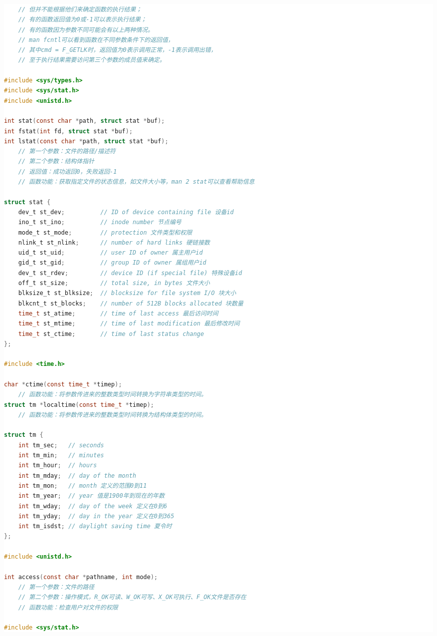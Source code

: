 ```c
    // 但并不能根据他们来确定函数的执行结果；
    // 有的函数返回值为0或-1可以表示执行结果；
    // 有的函数因为参数不同可能会有以上两种情况。
    // man fcntl可以看到函数在不同参数条件下的返回值，
    // 其中cmd = F_GETLK时，返回值为0表示调用正常，-1表示调用出错，
    // 至于执行结果需要访问第三个参数的成员值来确定。

#include <sys/types.h>
#include <sys/stat.h>
#include <unistd.h>

int stat(const char *path, struct stat *buf);
int fstat(int fd, struct stat *buf);
int lstat(const char *path, struct stat *buf);
    // 第一个参数：文件的路径/描述符
    // 第二个参数：结构体指针
    // 返回值：成功返回0，失败返回-1
    // 函数功能：获取指定文件的状态信息，如文件大小等，man 2 stat可以查看帮助信息

struct stat {
    dev_t st_dev;          // ID of device containing file 设备id
    ino_t st_ino;          // inode number 节点编号
    mode_t st_mode;        // protection 文件类型和权限
    nlink_t st_nlink;      // number of hard links 硬链接数
    uid_t st_uid;          // user ID of owner 属主用户id
    gid_t st_gid;          // group ID of owner 属组用户id
    dev_t st_rdev;         // device ID (if special file) 特殊设备id
    off_t st_size;         // total size, in bytes 文件大小
    blksize_t st_blksize;  // blocksize for file system I/O 块大小
    blkcnt_t st_blocks;    // number of 512B blocks allocated 块数量
    time_t st_atime;       // time of last access 最后访问时间
    time_t st_mtime;       // time of last modification 最后修改时间
    time_t st_ctime;       // time of last status change
};

#include <time.h>

char *ctime(const time_t *timep);
    // 函数功能：将参数传进来的整数类型时间转换为字符串类型的时间。
struct tm *localtime(const time_t *timep);
    // 函数功能：将参数传进来的整数类型时间转换为结构体类型的时间。

struct tm {
    int tm_sec;   // seconds
    int tm_min;   // minutes
    int tm_hour;  // hours
    int tm_mday;  // day of the month
    int tm_mon;   // month 定义的范围0到11
    int tm_year;  // year 值是1900年到现在的年数
    int tm_wday;  // day of the week 定义在0到6
    int tm_yday;  // day in the year 定义在0到365
    int tm_isdst; // daylight saving time 夏令时
};

#include <unistd.h>

int access(const char *pathname, int mode);
    // 第一个参数：文件的路径
    // 第二个参数：操作模式，R_OK可读、W_OK可写、X_OK可执行、F_OK文件是否存在
    // 函数功能：检查用户对文件的权限

#include <sys/stat.h>

```
